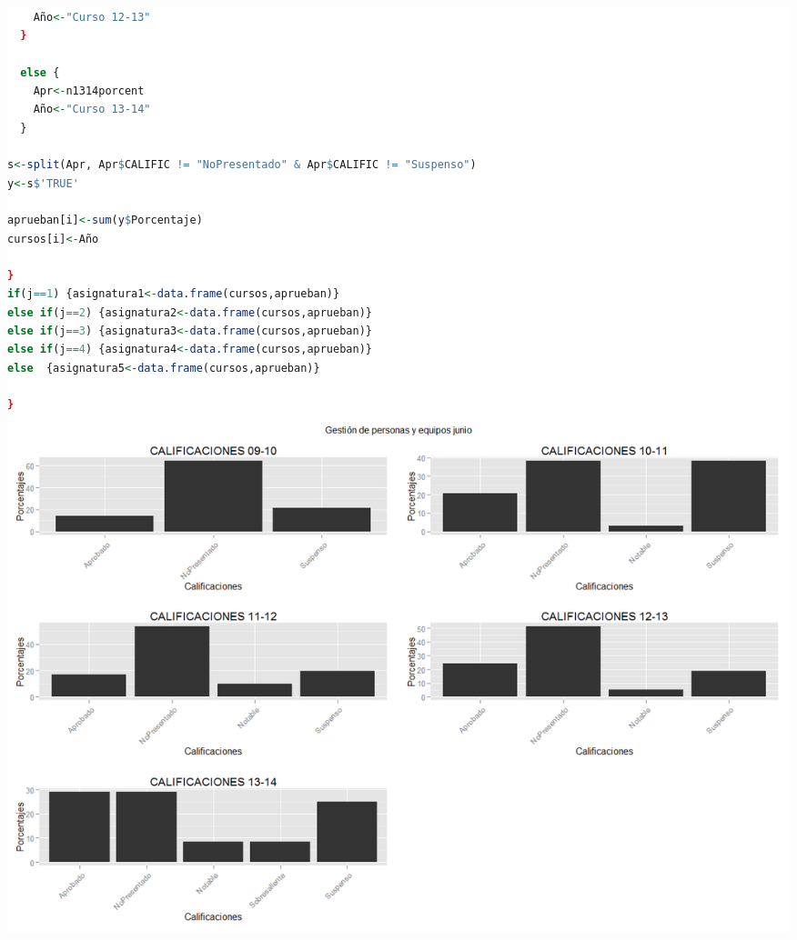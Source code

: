 ```r
    Año<-"Curso 12-13"
  }
    
  else {
    Apr<-n1314porcent
    Año<-"Curso 13-14"
  }

s<-split(Apr, Apr$CALIFIC != "NoPresentado" & Apr$CALIFIC != "Suspenso")
y<-s$'TRUE'

aprueban[i]<-sum(y$Porcentaje)
cursos[i]<-Año

}
if(j==1) {asignatura1<-data.frame(cursos,aprueban)}
else if(j==2) {asignatura2<-data.frame(cursos,aprueban)}
else if(j==3) {asignatura3<-data.frame(cursos,aprueban)}
else if(j==4) {asignatura4<-data.frame(cursos,aprueban)}
else  {asignatura5<-data.frame(cursos,aprueban)}

}
```

![](AsignaturasSistemas20092014_files/figure-html/unnamed-chunk-16-1.png) 
